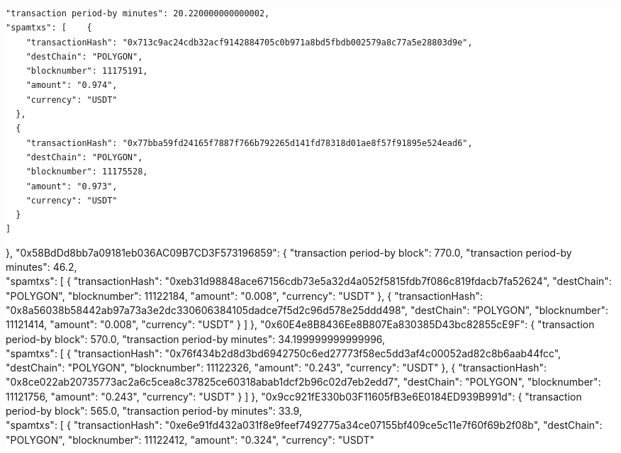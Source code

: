     "transaction period-by minutes": 20.220000000000002,    
    "spamtxs": [    {
        "transactionHash": "0x713c9ac24cdb32acf9142884705c0b971a8bd5fbdb002579a8c77a5e28803d9e",
        "destChain": "POLYGON",
        "blocknumber": 11175191,
        "amount": "0.974",
        "currency": "USDT"
      },
      {
        "transactionHash": "0x77bba59fd24165f7887f766b792265d141fd78318d01ae8f57f91895e524ead6",
        "destChain": "POLYGON",
        "blocknumber": 11175528,
        "amount": "0.973",
        "currency": "USDT"
      }
    ]
  },
  "0x58BdDd8bb7a09181eb036AC09B7CD3F573196859": {
    "transaction period-by block": 770.0,
    "transaction period-by minutes": 46.2,    
    "spamtxs": [    {
        "transactionHash": "0xeb31d98848ace67156cdb73e5a32d4a052f5815fdb7f086c819fdacb7fa52624",
        "destChain": "POLYGON",
        "blocknumber": 11122184,
        "amount": "0.008",
        "currency": "USDT"
      },
      {
        "transactionHash": "0x8a56038b58442ab97a73a3e2dc330606384105dadce7f5d2c96d578e25ddd498",
        "destChain": "POLYGON",
        "blocknumber": 11121414,
        "amount": "0.008",
        "currency": "USDT"
      }
    ]
  },
  "0x60E4e8B8436Ee8B807Ea830385D43bc82855cE9F": {
    "transaction period-by block": 570.0,
    "transaction period-by minutes": 34.199999999999996,    
    "spamtxs": [    {
        "transactionHash": "0x76f434b2d8d3bd6942750c6ed27773f58ec5dd3af4c00052ad82c8b6aab44fcc",
        "destChain": "POLYGON",
        "blocknumber": 11122326,
        "amount": "0.243",
        "currency": "USDT"
      },
      {
        "transactionHash": "0x8ce022ab20735773ac2a6c5cea8c37825ce60318abab1dcf2b96c02d7eb2edd7",
        "destChain": "POLYGON",
        "blocknumber": 11121756,
        "amount": "0.243",
        "currency": "USDT"
      }
    ]
  },
  "0x9cc921fE330b03F11605fB3e6E0184ED939B991d": {
    "transaction period-by block": 565.0,
    "transaction period-by minutes": 33.9,    
    "spamtxs": [    {
        "transactionHash": "0xe6e91fd432a031f8e9feef7492775a34ce07155bf409ce5c11e7f60f69b2f08b",
        "destChain": "POLYGON",
        "blocknumber": 11122412,
        "amount": "0.324",
        "currency": "USDT"